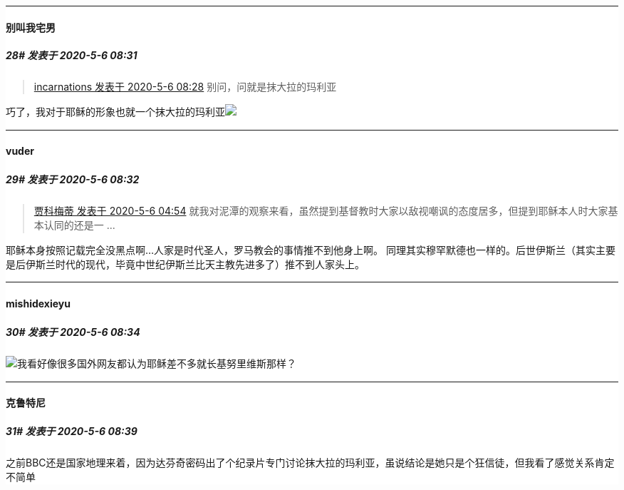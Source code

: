 -----

####  别叫我宅男  
##### 28#       发表于 2020-5-6 08:31



<blockquote><a href="httphttps://bbs.saraba1st.com/2b/forum.php?mod=redirect&amp;goto=findpost&amp;pid=47316960&amp;ptid=1932775" target="_blank">incarnations 发表于 2020-5-6 08:28</a>
 别问，问就是抹大拉的玛利亚</blockquote>
巧了，我对于耶稣的形象也就一个抹大拉的玛利亚<img src="https://static.saraba1st.com/image/smiley/face2017/053.png" referrerpolicy="no-referrer">







-----

####  vuder  
##### 29#       发表于 2020-5-6 08:32



<blockquote><a href="httphttps://bbs.saraba1st.com/2b/forum.php?mod=redirect&amp;goto=findpost&amp;pid=47316419&amp;ptid=1932775" target="_blank">贾科梅蒂 发表于 2020-5-6 04:54</a>
就我对泥潭的观察来看，虽然提到基督教时大家以敌视嘲讽的态度居多，但提到耶稣本人时大家基本认同的还是一 ...</blockquote>
耶稣本身按照记载完全没黑点啊…人家是时代圣人，罗马教会的事情推不到他身上啊。
同理其实穆罕默德也一样的。后世伊斯兰（其实主要是后伊斯兰时代的现代，毕竟中世纪伊斯兰比天主教先进多了）推不到人家头上。







-----

####  mishidexieyu  
##### 30#       发表于 2020-5-6 08:34



<img src="https://static.saraba1st.com/image/smiley/face2017/245.png" referrerpolicy="no-referrer">我看好像很多国外网友都认为耶稣差不多就长基努里维斯那样？







-----

####  克鲁特尼  
##### 31#       发表于 2020-5-6 08:39




之前BBC还是国家地理来着，因为达芬奇密码出了个纪录片专门讨论抹大拉的玛利亚，虽说结论是她只是个狂信徒，但我看了感觉关系肯定不简单



